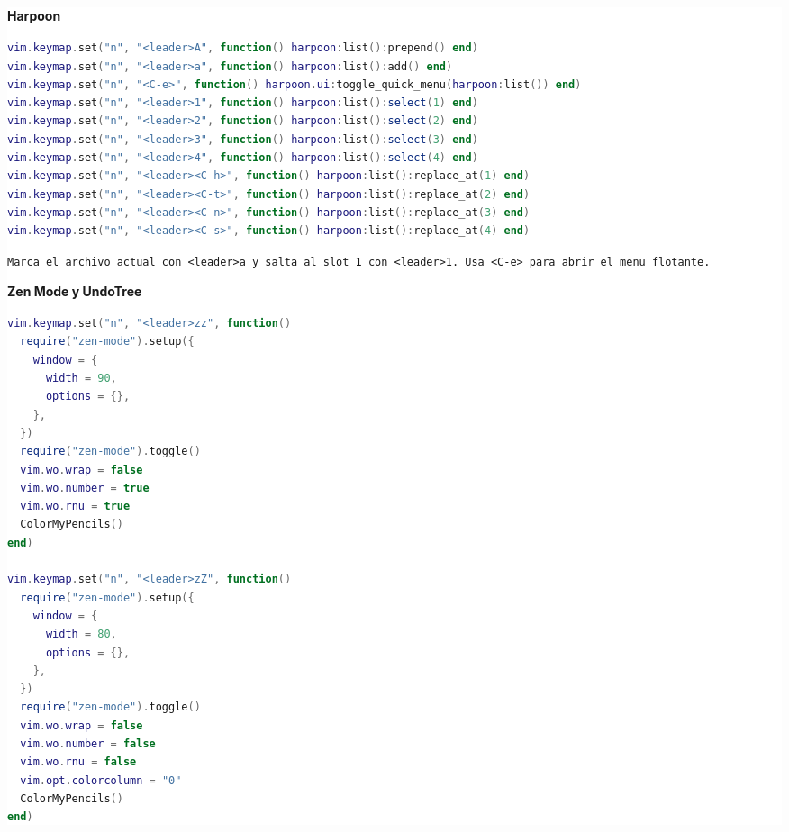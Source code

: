 **Harpoon**

```lua
vim.keymap.set("n", "<leader>A", function() harpoon:list():prepend() end)
vim.keymap.set("n", "<leader>a", function() harpoon:list():add() end)
vim.keymap.set("n", "<C-e>", function() harpoon.ui:toggle_quick_menu(harpoon:list()) end)
vim.keymap.set("n", "<leader>1", function() harpoon:list():select(1) end)
vim.keymap.set("n", "<leader>2", function() harpoon:list():select(2) end)
vim.keymap.set("n", "<leader>3", function() harpoon:list():select(3) end)
vim.keymap.set("n", "<leader>4", function() harpoon:list():select(4) end)
vim.keymap.set("n", "<leader><C-h>", function() harpoon:list():replace_at(1) end)
vim.keymap.set("n", "<leader><C-t>", function() harpoon:list():replace_at(2) end)
vim.keymap.set("n", "<leader><C-n>", function() harpoon:list():replace_at(3) end)
vim.keymap.set("n", "<leader><C-s>", function() harpoon:list():replace_at(4) end)
```

```text
Marca el archivo actual con <leader>a y salta al slot 1 con <leader>1. Usa <C-e> para abrir el menu flotante.
```

**Zen Mode y UndoTree**

```lua
vim.keymap.set("n", "<leader>zz", function()
  require("zen-mode").setup({
    window = {
      width = 90,
      options = {},
    },
  })
  require("zen-mode").toggle()
  vim.wo.wrap = false
  vim.wo.number = true
  vim.wo.rnu = true
  ColorMyPencils()
end)

vim.keymap.set("n", "<leader>zZ", function()
  require("zen-mode").setup({
    window = {
      width = 80,
      options = {},
    },
  })
  require("zen-mode").toggle()
  vim.wo.wrap = false
  vim.wo.number = false
  vim.wo.rnu = false
  vim.opt.colorcolumn = "0"
  ColorMyPencils()
end)
```
